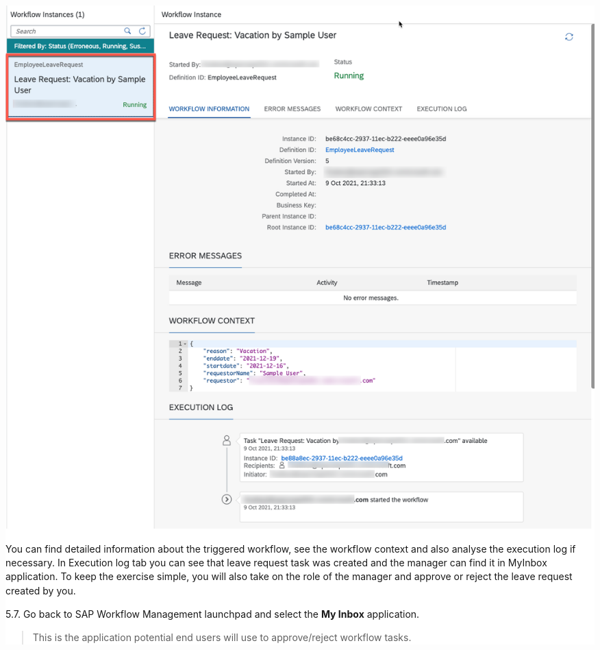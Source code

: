    ![WF running instances](./images/wf_running_instance.png)

   You can find detailed information about the triggered workflow, see the workflow context and also analyse the execution log if necessary. In Execution log tab you can see that leave request task was created and the manager can find it in MyInbox application. To keep the exercise simple, you will also take on the role of the manager and approve or reject the leave request created by you.

5.7. Go back to SAP Workflow Management launchpad and select the **My Inbox** application.

   > This is the application potential end users will use to approve/reject workflow tasks.
   